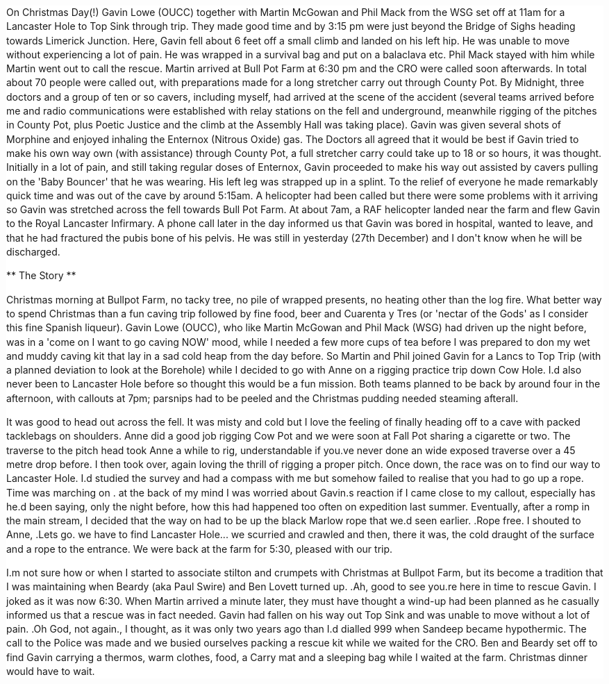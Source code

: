 On Christmas Day(!) Gavin Lowe (OUCC) together with Martin McGowan and Phil Mack from the WSG set off at 11am for a Lancaster Hole to Top Sink through trip. They made good time and by 3:15 pm were just beyond the Bridge of Sighs heading towards Limerick Junction. Here, Gavin fell about 6 feet off a small climb and landed on his left hip. He was unable to move without experiencing a lot of pain. He was wrapped in a survival bag and put on a balaclava etc. Phil Mack stayed with him while Martin went out to call the rescue. Martin arrived at Bull Pot Farm at 6:30 pm and the CRO were called soon afterwards. In total about 70 people were called out, with preparations made for a long stretcher carry out through County Pot. By Midnight, three doctors and a group of ten or so cavers, including myself, had arrived at the scene of the accident (several teams arrived before me and radio communications were established with relay stations on the fell and underground, meanwhile rigging of the pitches in County Pot, plus Poetic Justice and the climb at the Assembly Hall was taking place). Gavin was given several shots of Morphine and enjoyed inhaling the Enternox (Nitrous Oxide) gas. The Doctors all agreed that it would be best if Gavin tried to make his own way own (with assistance) through County Pot, a full stretcher carry could take up to 18 or so hours, it was thought. Initially in a lot of pain, and still taking regular doses of Enternox, Gavin proceeded to make his way out assisted by cavers pulling on the 'Baby Bouncer' that he was wearing. His left leg was strapped up in a splint. To the relief of everyone he made remarkably quick time and was out of the cave by around 5:15am. A helicopter had been called but there were some problems with it arriving so Gavin was stretched across the fell towards Bull Pot Farm. At about 7am, a RAF helicopter landed near the farm and flew Gavin to the Royal Lancaster Infirmary. A phone call later in the day informed us that Gavin was bored in hospital, wanted to leave, and that he had fractured the pubis bone of his pelvis. He was still in yesterday (27th December) and I don't know when he will be discharged.

** The Story **

Christmas morning at Bullpot Farm, no tacky tree, no pile of wrapped presents, no heating other than the log fire. What better way to spend Christmas than a fun caving trip followed by fine food, beer and Cuarenta y Tres (or 'nectar of the Gods' as I consider this fine Spanish liqueur). Gavin Lowe (OUCC), who like Martin McGowan and Phil Mack (WSG) had driven up the night before, was in a 'come on I want to go caving NOW' mood, while I needed a few more cups of tea before I was prepared to don my wet and muddy caving kit that lay in a sad cold heap from the day before. So Martin and Phil joined Gavin for a Lancs to Top Trip (with a planned deviation to look at the Borehole) while I decided to go with Anne on a rigging practice trip down Cow Hole. I.d also never been to Lancaster Hole before so thought this would be a fun mission. Both teams planned to be back by around four in the afternoon, with callouts at 7pm; parsnips had to be peeled and the Christmas pudding needed steaming afterall.

It was good to head out across the fell. It was misty and cold but I love the feeling of finally heading off to a cave with packed tacklebags on shoulders. Anne did a good job rigging Cow Pot and we were soon at Fall Pot sharing a cigarette or two. The traverse to the pitch head took Anne a while to rig, understandable if you.ve never done an wide exposed traverse over a 45 metre drop before. I then took over, again loving the thrill of rigging a proper pitch. Once down, the race was on to find our way to Lancaster Hole. I.d studied the survey and had a compass with me but somehow failed to realise that you had to go up a rope. Time was marching on . at the back of my mind I was worried about Gavin.s reaction if I came close to my callout, especially has he.d been saying, only the night before, how this had happened too often on expedition last summer. Eventually, after a romp in the main stream, I decided that the way on had to be up the black Marlow rope that we.d seen earlier. .Rope free. I shouted to Anne, .Lets go. we have to find Lancaster Hole... we scurried and crawled and then, there it was, the cold draught of the surface and a rope to the entrance. We were back at the farm for 5:30, pleased with our trip.

I.m not sure how or when I started to associate stilton and crumpets with Christmas at Bullpot Farm, but its become a tradition that I was maintaining when Beardy (aka Paul Swire) and Ben Lovett turned up. .Ah, good to see you.re here in time to rescue Gavin. I joked as it was now 6:30. When Martin arrived a minute later, they must have thought a wind-up had been planned as he casually informed us that a rescue was in fact needed. Gavin had fallen on his way out Top Sink and was unable to move without a lot of pain. .Oh God, not again., I thought, as it was only two years ago than I.d dialled 999 when Sandeep became hypothermic. The call to the Police was made and we busied ourselves packing a rescue kit while we waited for the CRO. Ben and Beardy set off to find Gavin carrying a thermos, warm clothes, food, a Carry mat and a sleeping bag while I waited at the farm. Christmas dinner would have to wait.
